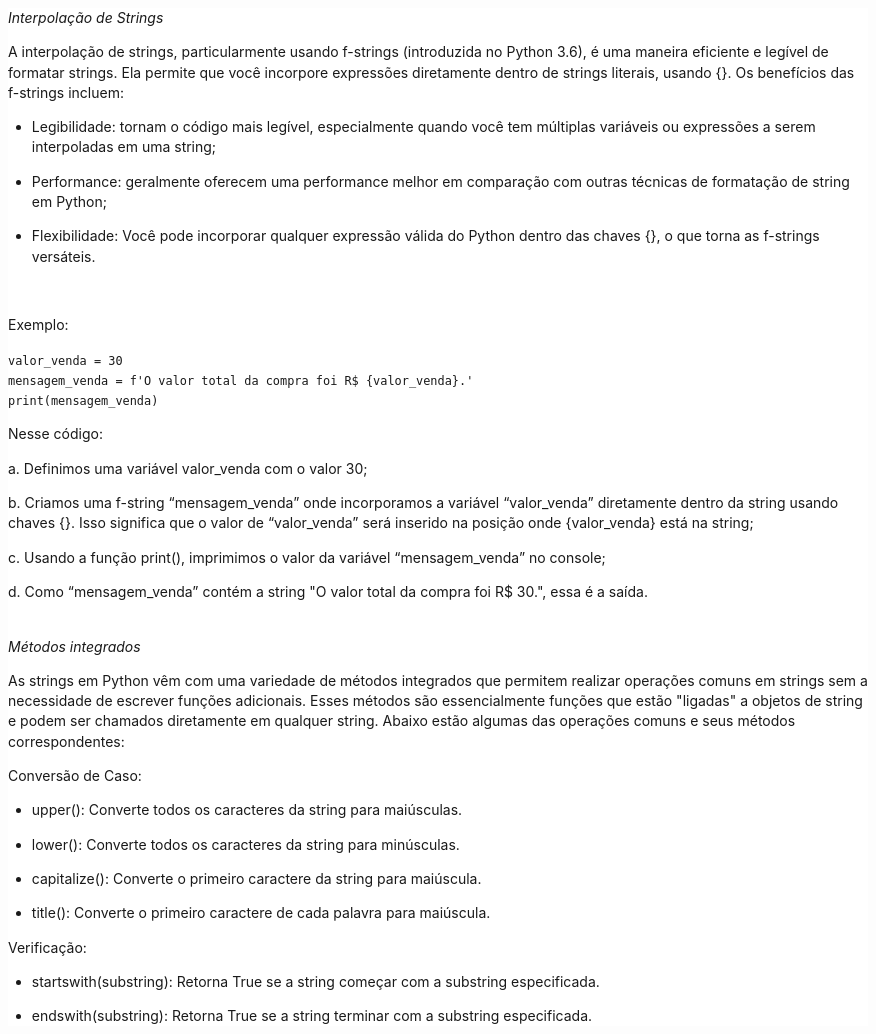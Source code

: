 *Interpolação de Strings*

A interpolação de strings, particularmente usando f-strings (introduzida no Python 3.6), é uma maneira eficiente e legível de formatar strings. Ela permite que você incorpore expressões diretamente dentro de strings literais, usando {}. Os benefícios das f-strings incluem:

- Legibilidade: tornam o código mais legível, especialmente quando você tem múltiplas variáveis ou expressões a serem interpoladas em uma string;

- Performance: geralmente oferecem uma performance melhor em comparação com outras técnicas de formatação de string em Python;

- Flexibilidade: Você pode incorporar qualquer expressão válida do Python dentro das chaves {}, o que torna as f-strings versáteis.
<br>

Exemplo:
```{code-cell} python
valor_venda = 30
mensagem_venda = f'O valor total da compra foi R$ {valor_venda}.'
print(mensagem_venda)  
```

Nesse código:

a. Definimos uma variável valor_venda com o valor 30;

b. Criamos uma f-string “mensagem_venda” onde incorporamos a variável “valor_venda” diretamente dentro da string usando chaves {}. Isso significa que o valor de “valor_venda” será inserido na posição onde {valor_venda} está na string;

c. Usando a função print(), imprimimos o valor da variável “mensagem_venda” no console;

d. Como “mensagem_venda” contém a string "O valor total da compra foi R$ 30.", essa é a saída.
<br><br>

*Métodos integrados*

As strings em Python vêm com uma variedade de métodos integrados que permitem realizar operações comuns em strings sem a necessidade de escrever funções adicionais. Esses métodos são essencialmente funções que estão "ligadas" a objetos de string e podem ser chamados diretamente em qualquer string. Abaixo estão algumas das operações comuns e seus métodos correspondentes:
<br>

Conversão de Caso:

- upper(): Converte todos os caracteres da string para maiúsculas.

- lower(): Converte todos os caracteres da string para minúsculas.

- capitalize(): Converte o primeiro caractere da string para maiúscula.

- title(): Converte o primeiro caractere de cada palavra para maiúscula.
   
   
Verificação:

- startswith(substring): Retorna True se a string começar com a substring especificada.

- endswith(substring): Retorna True se a string terminar com a substring especificada.
